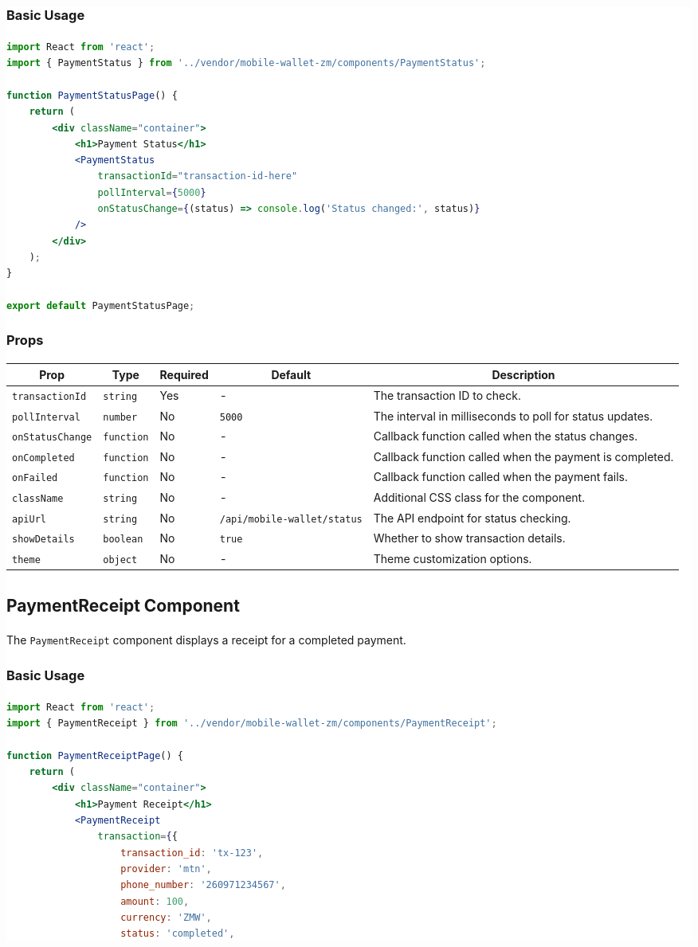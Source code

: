 ### Basic Usage

```jsx
import React from 'react';
import { PaymentStatus } from '../vendor/mobile-wallet-zm/components/PaymentStatus';

function PaymentStatusPage() {
    return (
        <div className="container">
            <h1>Payment Status</h1>
            <PaymentStatus
                transactionId="transaction-id-here"
                pollInterval={5000}
                onStatusChange={(status) => console.log('Status changed:', status)}
            />
        </div>
    );
}

export default PaymentStatusPage;
```

### Props

| Prop | Type | Required | Default | Description |
|------|------|----------|---------|-------------|
| `transactionId` | `string` | Yes | - | The transaction ID to check. |
| `pollInterval` | `number` | No | `5000` | The interval in milliseconds to poll for status updates. |
| `onStatusChange` | `function` | No | - | Callback function called when the status changes. |
| `onCompleted` | `function` | No | - | Callback function called when the payment is completed. |
| `onFailed` | `function` | No | - | Callback function called when the payment fails. |
| `className` | `string` | No | - | Additional CSS class for the component. |
| `apiUrl` | `string` | No | `/api/mobile-wallet/status` | The API endpoint for status checking. |
| `showDetails` | `boolean` | No | `true` | Whether to show transaction details. |
| `theme` | `object` | No | - | Theme customization options. |

## PaymentReceipt Component

The `PaymentReceipt` component displays a receipt for a completed payment.

### Basic Usage

```jsx
import React from 'react';
import { PaymentReceipt } from '../vendor/mobile-wallet-zm/components/PaymentReceipt';

function PaymentReceiptPage() {
    return (
        <div className="container">
            <h1>Payment Receipt</h1>
            <PaymentReceipt
                transaction={{
                    transaction_id: 'tx-123',
                    provider: 'mtn',
                    phone_number: '260971234567',
                    amount: 100,
                    currency: 'ZMW',
                    status: 'completed',
```